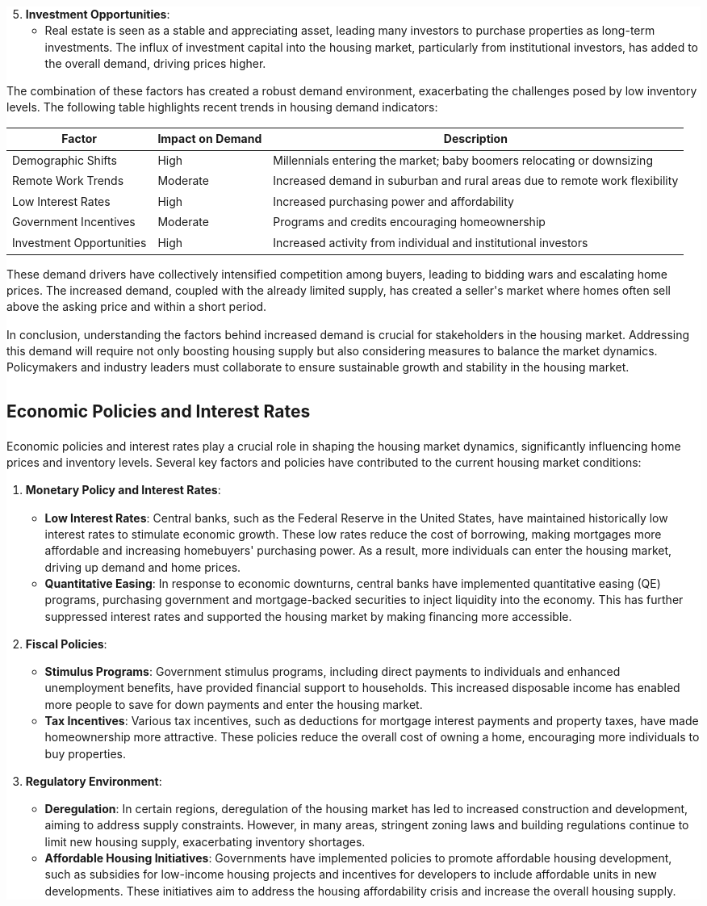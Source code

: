 5. **Investment Opportunities**:
    - Real estate is seen as a stable and appreciating asset, leading many investors to purchase properties as long-term investments. The influx of investment capital into the housing market, particularly from institutional investors, has added to the overall demand, driving prices higher.

The combination of these factors has created a robust demand environment, exacerbating the challenges posed by low inventory levels. The following table highlights recent trends in housing demand indicators:

| Factor                     | Impact on Demand | Description                                                                 |
|----------------------------|------------------|-----------------------------------------------------------------------------|
| Demographic Shifts         | High             | Millennials entering the market; baby boomers relocating or downsizing       |
| Remote Work Trends         | Moderate         | Increased demand in suburban and rural areas due to remote work flexibility  |
| Low Interest Rates         | High             | Increased purchasing power and affordability                                |
| Government Incentives      | Moderate         | Programs and credits encouraging homeownership                               |
| Investment Opportunities   | High             | Increased activity from individual and institutional investors               |

These demand drivers have collectively intensified competition among buyers, leading to bidding wars and escalating home prices. The increased demand, coupled with the already limited supply, has created a seller's market where homes often sell above the asking price and within a short period.

In conclusion, understanding the factors behind increased demand is crucial for stakeholders in the housing market. Addressing this demand will require not only boosting housing supply but also considering measures to balance the market dynamics. Policymakers and industry leaders must collaborate to ensure sustainable growth and stability in the housing market.
## Economic Policies and Interest Rates
Economic policies and interest rates play a crucial role in shaping the housing market dynamics, significantly influencing home prices and inventory levels. Several key factors and policies have contributed to the current housing market conditions:

1. **Monetary Policy and Interest Rates**:
    - **Low Interest Rates**: Central banks, such as the Federal Reserve in the United States, have maintained historically low interest rates to stimulate economic growth. These low rates reduce the cost of borrowing, making mortgages more affordable and increasing homebuyers' purchasing power. As a result, more individuals can enter the housing market, driving up demand and home prices.
    - **Quantitative Easing**: In response to economic downturns, central banks have implemented quantitative easing (QE) programs, purchasing government and mortgage-backed securities to inject liquidity into the economy. This has further suppressed interest rates and supported the housing market by making financing more accessible.

2. **Fiscal Policies**:
    - **Stimulus Programs**: Government stimulus programs, including direct payments to individuals and enhanced unemployment benefits, have provided financial support to households. This increased disposable income has enabled more people to save for down payments and enter the housing market.
    - **Tax Incentives**: Various tax incentives, such as deductions for mortgage interest payments and property taxes, have made homeownership more attractive. These policies reduce the overall cost of owning a home, encouraging more individuals to buy properties.

3. **Regulatory Environment**:
    - **Deregulation**: In certain regions, deregulation of the housing market has led to increased construction and development, aiming to address supply constraints. However, in many areas, stringent zoning laws and building regulations continue to limit new housing supply, exacerbating inventory shortages.
    - **Affordable Housing Initiatives**: Governments have implemented policies to promote affordable housing development, such as subsidies for low-income housing projects and incentives for developers to include affordable units in new developments. These initiatives aim to address the housing affordability crisis and increase the overall housing supply.
